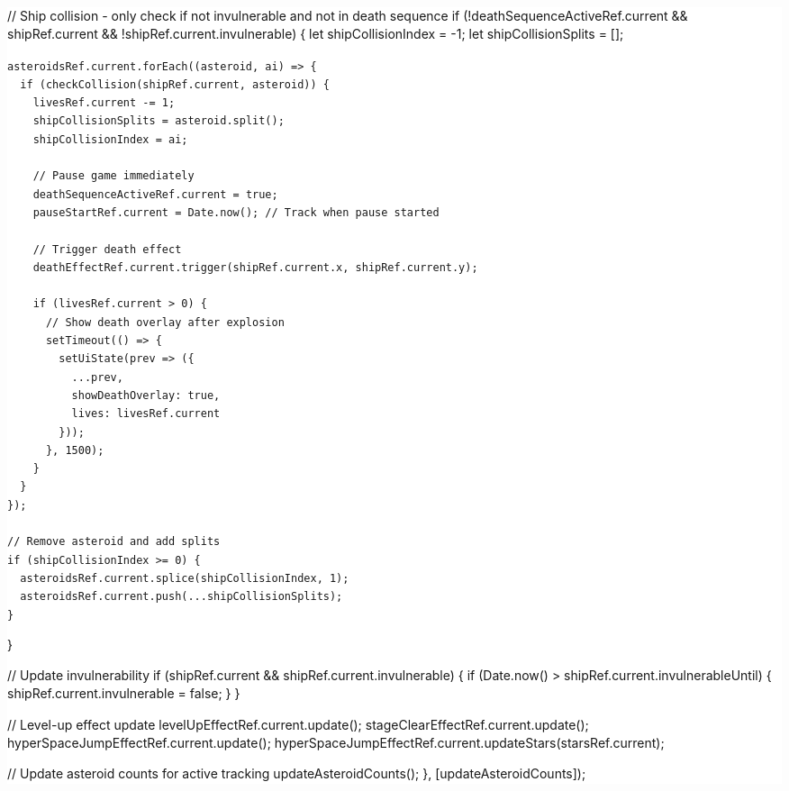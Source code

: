   // Ship collision - only check if not invulnerable and not in death sequence
  if (!deathSequenceActiveRef.current && shipRef.current && !shipRef.current.invulnerable) {
    let shipCollisionIndex = -1;
    let shipCollisionSplits = [];
    
    asteroidsRef.current.forEach((asteroid, ai) => {
      if (checkCollision(shipRef.current, asteroid)) {
        livesRef.current -= 1;
        shipCollisionSplits = asteroid.split();
        shipCollisionIndex = ai;
        
        // Pause game immediately
        deathSequenceActiveRef.current = true;
        pauseStartRef.current = Date.now(); // Track when pause started
        
        // Trigger death effect
        deathEffectRef.current.trigger(shipRef.current.x, shipRef.current.y);
        
        if (livesRef.current > 0) {
          // Show death overlay after explosion
          setTimeout(() => {
            setUiState(prev => ({ 
              ...prev, 
              showDeathOverlay: true,
              lives: livesRef.current
            }));
          }, 1500);
        }
      }
    });
    
    // Remove asteroid and add splits
    if (shipCollisionIndex >= 0) {
      asteroidsRef.current.splice(shipCollisionIndex, 1);
      asteroidsRef.current.push(...shipCollisionSplits);
    }
  }

  // Update invulnerability
  if (shipRef.current && shipRef.current.invulnerable) {
    if (Date.now() > shipRef.current.invulnerableUntil) {
      shipRef.current.invulnerable = false;
    }
  }

  // Level-up effect update
  levelUpEffectRef.current.update();
  stageClearEffectRef.current.update();
  hyperSpaceJumpEffectRef.current.update();
  hyperSpaceJumpEffectRef.current.updateStars(starsRef.current);
  
  // Update asteroid counts for active tracking
  updateAsteroidCounts();
}, [updateAsteroidCounts]);
